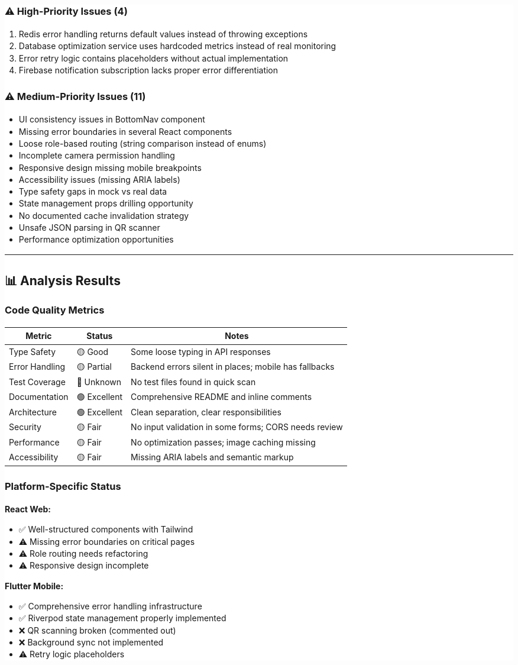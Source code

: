 ### ⚠️ High-Priority Issues (4)
1. Redis error handling returns default values instead of throwing exceptions
2. Database optimization service uses hardcoded metrics instead of real monitoring
3. Error retry logic contains placeholders without actual implementation
4. Firebase notification subscription lacks proper error differentiation

### ⚠️ Medium-Priority Issues (11)
- UI consistency issues in BottomNav component
- Missing error boundaries in several React components
- Loose role-based routing (string comparison instead of enums)
- Incomplete camera permission handling
- Responsive design missing mobile breakpoints
- Accessibility issues (missing ARIA labels)
- Type safety gaps in mock vs real data
- State management props drilling opportunity
- No documented cache invalidation strategy
- Unsafe JSON parsing in QR scanner
- Performance optimization opportunities

---

## 📊 Analysis Results

### Code Quality Metrics

| Metric | Status | Notes |
|--------|--------|-------|
| Type Safety | 🟡 Good | Some loose typing in API responses |
| Error Handling | 🟡 Partial | Backend errors silent in places; mobile has fallbacks |
| Test Coverage | 🔴 Unknown | No test files found in quick scan |
| Documentation | 🟢 Excellent | Comprehensive README and inline comments |
| Architecture | 🟢 Excellent | Clean separation, clear responsibilities |
| Security | 🟡 Fair | No input validation in some forms; CORS needs review |
| Performance | 🟡 Fair | No optimization passes; image caching missing |
| Accessibility | 🟡 Fair | Missing ARIA labels and semantic markup |

### Platform-Specific Status

**React Web:**
- ✅ Well-structured components with Tailwind
- ⚠️ Missing error boundaries on critical pages
- ⚠️ Role routing needs refactoring
- ⚠️ Responsive design incomplete

**Flutter Mobile:**
- ✅ Comprehensive error handling infrastructure
- ✅ Riverpod state management properly implemented
- ❌ QR scanning broken (commented out)
- ❌ Background sync not implemented
- ⚠️ Retry logic placeholders

